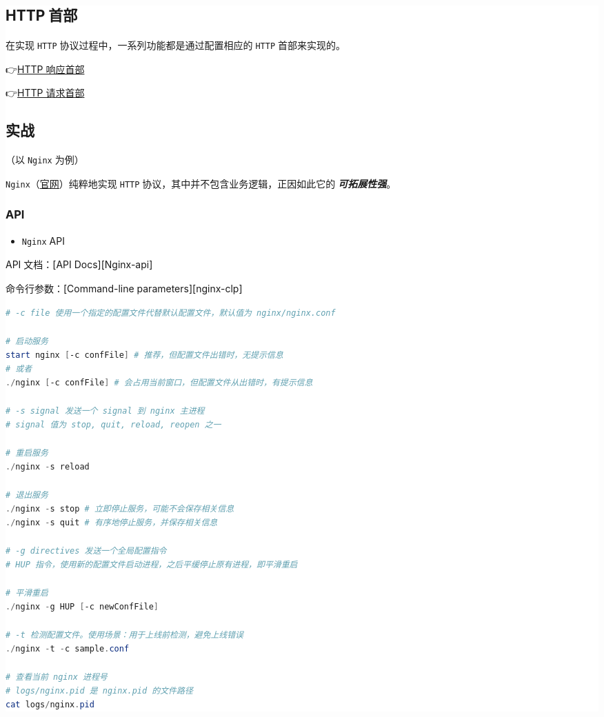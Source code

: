 ## HTTP 首部

在实现 `HTTP` 协议过程中，一系列功能都是通过配置相应的 `HTTP` 首部来实现的。

👉[HTTP 响应首部][http-response]

👉[HTTP 请求首部][http-request]

[http-response]:https://lbwa.github.io/blog/writings/180607-http-response/

[http-request]:https://lbwa.github.io/blog/writings/180608-http-request/

## 实战

（以 `Nginx` 为例）

`Nginx`（[官网][nginx-official-site]）纯粹地实现 `HTTP` 协议，其中并不包含业务逻辑，正因如此它的 ***可拓展性强***。

[nginx-official-site]:https://nginx.org/en/

### API

- `Nginx` API

API 文档：[API Docs][Nginx-api]

命令行参数：[Command-line parameters][nginx-clp]

```powershell
# -c file 使用一个指定的配置文件代替默认配置文件，默认值为 nginx/nginx.conf

# 启动服务
start nginx [-c confFile] # 推荐，但配置文件出错时，无提示信息
# 或者
./nginx [-c confFile] # 会占用当前窗口，但配置文件从出错时，有提示信息

# -s signal 发送一个 signal 到 nginx 主进程
# signal 值为 stop, quit, reload, reopen 之一

# 重启服务
./nginx -s reload

# 退出服务
./nginx -s stop # 立即停止服务，可能不会保存相关信息
./nginx -s quit # 有序地停止服务，并保存相关信息

# -g directives 发送一个全局配置指令
# HUP 指令，使用新的配置文件启动进程，之后平缓停止原有进程，即平滑重启

# 平滑重启
./nginx -g HUP [-c newConfFile]

# -t 检测配置文件。使用场景：用于上线前检测，避免上线错误
./nginx -t -c sample.conf

# 查看当前 nginx 进程号
# logs/nginx.pid 是 nginx.pid 的文件路径
cat logs/nginx.pid
```
